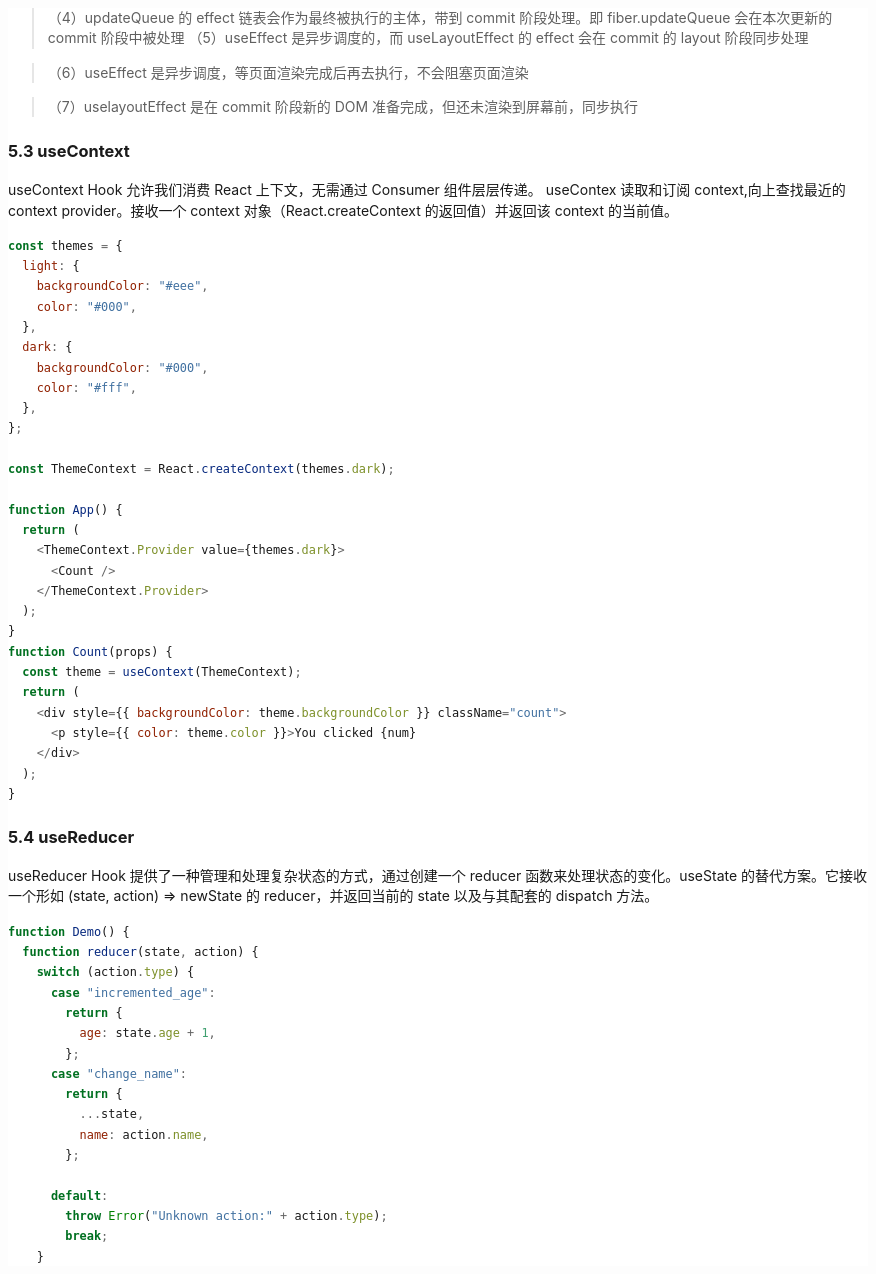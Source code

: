 > （4）updateQueue 的 effect 链表会作为最终被执行的主体，带到 commit 阶段处理。即 fiber.updateQueue 会在本次更新的 commit 阶段中被处理
> （5）useEffect 是异步调度的，而 useLayoutEffect 的 effect 会在 commit 的 layout 阶段同步处理

> （6）useEffect 是异步调度，等页面渲染完成后再去执行，不会阻塞页面渲染

> （7）uselayoutEffect 是在 commit 阶段新的 DOM 准备完成，但还未渲染到屏幕前，同步执行

### 5.3 useContext

useContext Hook 允许我们消费 React 上下文，无需通过 Consumer 组件层层传递。 useContex 读取和订阅 context,向上查找最近的 context provider。接收一个 context 对象（React.createContext 的返回值）并返回该 context 的当前值。

```js
const themes = {
  light: {
    backgroundColor: "#eee",
    color: "#000",
  },
  dark: {
    backgroundColor: "#000",
    color: "#fff",
  },
};

const ThemeContext = React.createContext(themes.dark);

function App() {
  return (
    <ThemeContext.Provider value={themes.dark}>
      <Count />
    </ThemeContext.Provider>
  );
}
function Count(props) {
  const theme = useContext(ThemeContext);
  return (
    <div style={{ backgroundColor: theme.backgroundColor }} className="count">
      <p style={{ color: theme.color }}>You clicked {num}
    </div>
  );
}
```

### 5.4 useReducer

useReducer Hook 提供了一种管理和处理复杂状态的方式，通过创建一个 reducer 函数来处理状态的变化。useState 的替代方案。它接收一个形如 (state, action) => newState 的 reducer，并返回当前的 state 以及与其配套的 dispatch 方法。

```jsx
function Demo() {
  function reducer(state, action) {
    switch (action.type) {
      case "incremented_age":
        return {
          age: state.age + 1,
        };
      case "change_name":
        return {
          ...state,
          name: action.name,
        };

      default:
        throw Error("Unknown action:" + action.type);
        break;
    }
```